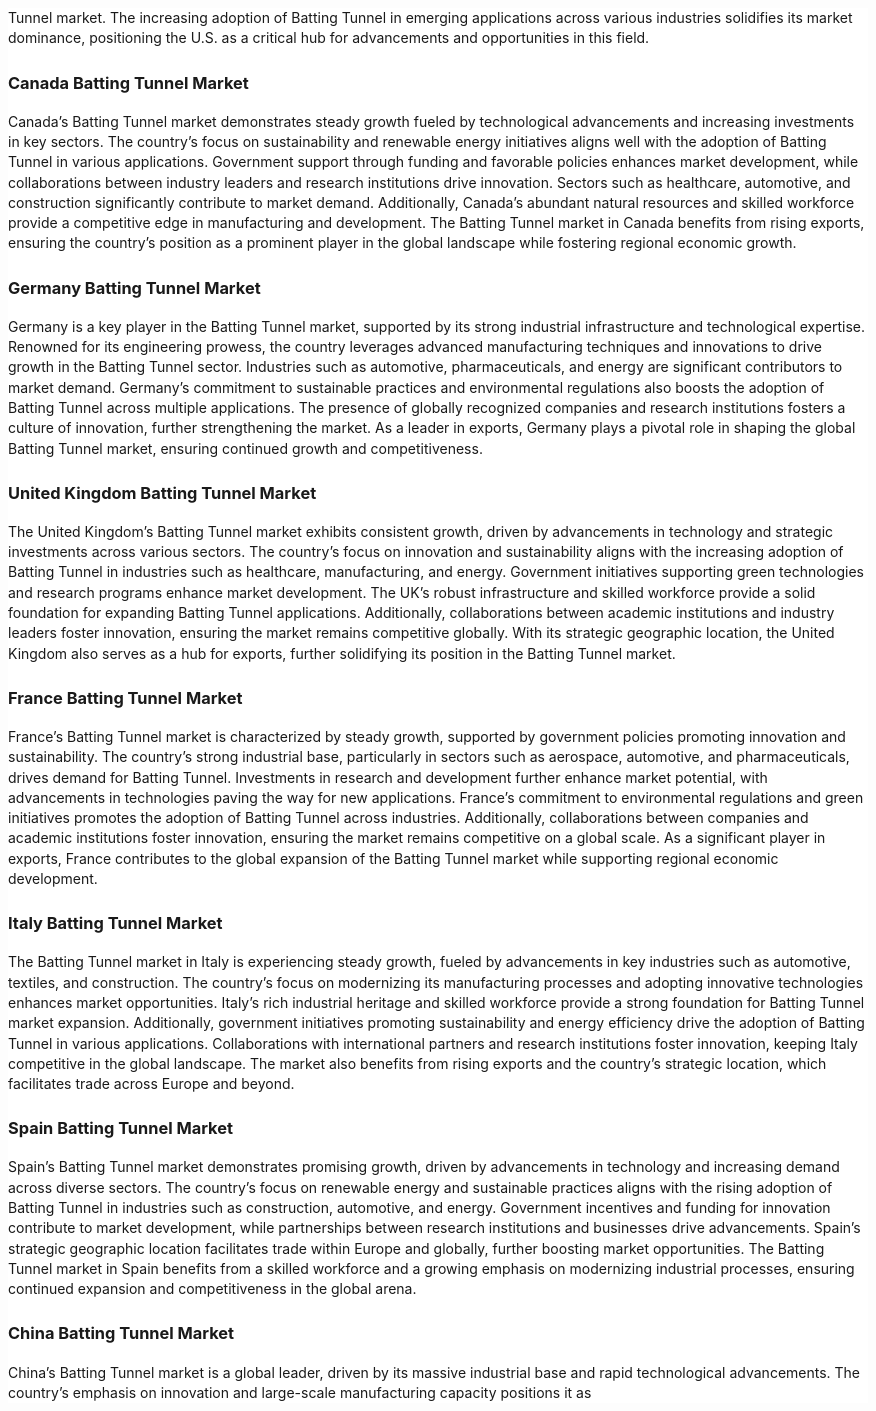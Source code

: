 Tunnel market. The increasing adoption of Batting Tunnel in emerging applications across various industries solidifies its market dominance, positioning the U.S. as a critical hub for advancements and opportunities in this field.</p><h3>Canada Batting Tunnel Market</h3><p>Canada&rsquo;s Batting Tunnel market demonstrates steady growth fueled by technological advancements and increasing investments in key sectors. The country&rsquo;s focus on sustainability and renewable energy initiatives aligns well with the adoption of Batting Tunnel in various applications. Government support through funding and favorable policies enhances market development, while collaborations between industry leaders and research institutions drive innovation. Sectors such as healthcare, automotive, and construction significantly contribute to market demand. Additionally, Canada&rsquo;s abundant natural resources and skilled workforce provide a competitive edge in manufacturing and development. The Batting Tunnel market in Canada benefits from rising exports, ensuring the country&rsquo;s position as a prominent player in the global landscape while fostering regional economic growth.</p><h3>Germany Batting Tunnel Market</h3><p>Germany is a key player in the Batting Tunnel market, supported by its strong industrial infrastructure and technological expertise. Renowned for its engineering prowess, the country leverages advanced manufacturing techniques and innovations to drive growth in the Batting Tunnel sector. Industries such as automotive, pharmaceuticals, and energy are significant contributors to market demand. Germany&rsquo;s commitment to sustainable practices and environmental regulations also boosts the adoption of Batting Tunnel across multiple applications. The presence of globally recognized companies and research institutions fosters a culture of innovation, further strengthening the market. As a leader in exports, Germany plays a pivotal role in shaping the global Batting Tunnel market, ensuring continued growth and competitiveness.</p><h3>United Kingdom Batting Tunnel Market</h3><p>The United Kingdom&rsquo;s Batting Tunnel market exhibits consistent growth, driven by advancements in technology and strategic investments across various sectors. The country&rsquo;s focus on innovation and sustainability aligns with the increasing adoption of Batting Tunnel in industries such as healthcare, manufacturing, and energy. Government initiatives supporting green technologies and research programs enhance market development. The UK&rsquo;s robust infrastructure and skilled workforce provide a solid foundation for expanding Batting Tunnel applications. Additionally, collaborations between academic institutions and industry leaders foster innovation, ensuring the market remains competitive globally. With its strategic geographic location, the United Kingdom also serves as a hub for exports, further solidifying its position in the Batting Tunnel market.</p><h3>France Batting Tunnel Market</h3><p>France&rsquo;s Batting Tunnel market is characterized by steady growth, supported by government policies promoting innovation and sustainability. The country&rsquo;s strong industrial base, particularly in sectors such as aerospace, automotive, and pharmaceuticals, drives demand for Batting Tunnel. Investments in research and development further enhance market potential, with advancements in technologies paving the way for new applications. France&rsquo;s commitment to environmental regulations and green initiatives promotes the adoption of Batting Tunnel across industries. Additionally, collaborations between companies and academic institutions foster innovation, ensuring the market remains competitive on a global scale. As a significant player in exports, France contributes to the global expansion of the Batting Tunnel market while supporting regional economic development.</p><h3>Italy Batting Tunnel Market</h3><p>The Batting Tunnel market in Italy is experiencing steady growth, fueled by advancements in key industries such as automotive, textiles, and construction. The country&rsquo;s focus on modernizing its manufacturing processes and adopting innovative technologies enhances market opportunities. Italy&rsquo;s rich industrial heritage and skilled workforce provide a strong foundation for Batting Tunnel market expansion. Additionally, government initiatives promoting sustainability and energy efficiency drive the adoption of Batting Tunnel in various applications. Collaborations with international partners and research institutions foster innovation, keeping Italy competitive in the global landscape. The market also benefits from rising exports and the country&rsquo;s strategic location, which facilitates trade across Europe and beyond.</p><h3>Spain Batting Tunnel Market</h3><p>Spain&rsquo;s Batting Tunnel market demonstrates promising growth, driven by advancements in technology and increasing demand across diverse sectors. The country&rsquo;s focus on renewable energy and sustainable practices aligns with the rising adoption of Batting Tunnel in industries such as construction, automotive, and energy. Government incentives and funding for innovation contribute to market development, while partnerships between research institutions and businesses drive advancements. Spain&rsquo;s strategic geographic location facilitates trade within Europe and globally, further boosting market opportunities. The Batting Tunnel market in Spain benefits from a skilled workforce and a growing emphasis on modernizing industrial processes, ensuring continued expansion and competitiveness in the global arena.</p><h3>China Batting Tunnel Market</h3><p>China&rsquo;s Batting Tunnel market is a global leader, driven by its massive industrial base and rapid technological advancements. The country&rsquo;s emphasis on innovation and large-scale manufacturing capacity positions it as